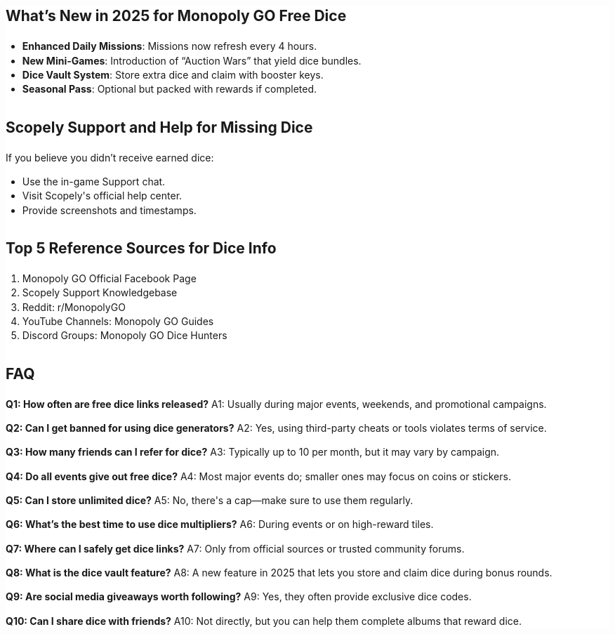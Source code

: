 ## What’s New in 2025 for Monopoly GO Free Dice

* **Enhanced Daily Missions**: Missions now refresh every 4 hours.
* **New Mini-Games**: Introduction of “Auction Wars” that yield dice bundles.
* **Dice Vault System**: Store extra dice and claim with booster keys.
* **Seasonal Pass**: Optional but packed with rewards if completed.

## Scopely Support and Help for Missing Dice

If you believe you didn’t receive earned dice:

* Use the in-game Support chat.
* Visit Scopely's official help center.
* Provide screenshots and timestamps.

## Top 5 Reference Sources for Dice Info

1. Monopoly GO Official Facebook Page
2. Scopely Support Knowledgebase
3. Reddit: r/MonopolyGO
4. YouTube Channels: Monopoly GO Guides
5. Discord Groups: Monopoly GO Dice Hunters

## FAQ

**Q1: How often are free dice links released?**
A1: Usually during major events, weekends, and promotional campaigns.

**Q2: Can I get banned for using dice generators?**
A2: Yes, using third-party cheats or tools violates terms of service.

**Q3: How many friends can I refer for dice?**
A3: Typically up to 10 per month, but it may vary by campaign.

**Q4: Do all events give out free dice?**
A4: Most major events do; smaller ones may focus on coins or stickers.

**Q5: Can I store unlimited dice?**
A5: No, there's a cap—make sure to use them regularly.

**Q6: What’s the best time to use dice multipliers?**
A6: During events or on high-reward tiles.

**Q7: Where can I safely get dice links?**
A7: Only from official sources or trusted community forums.

**Q8: What is the dice vault feature?**
A8: A new feature in 2025 that lets you store and claim dice during bonus rounds.

**Q9: Are social media giveaways worth following?**
A9: Yes, they often provide exclusive dice codes.

**Q10: Can I share dice with friends?**
A10: Not directly, but you can help them complete albums that reward dice.
